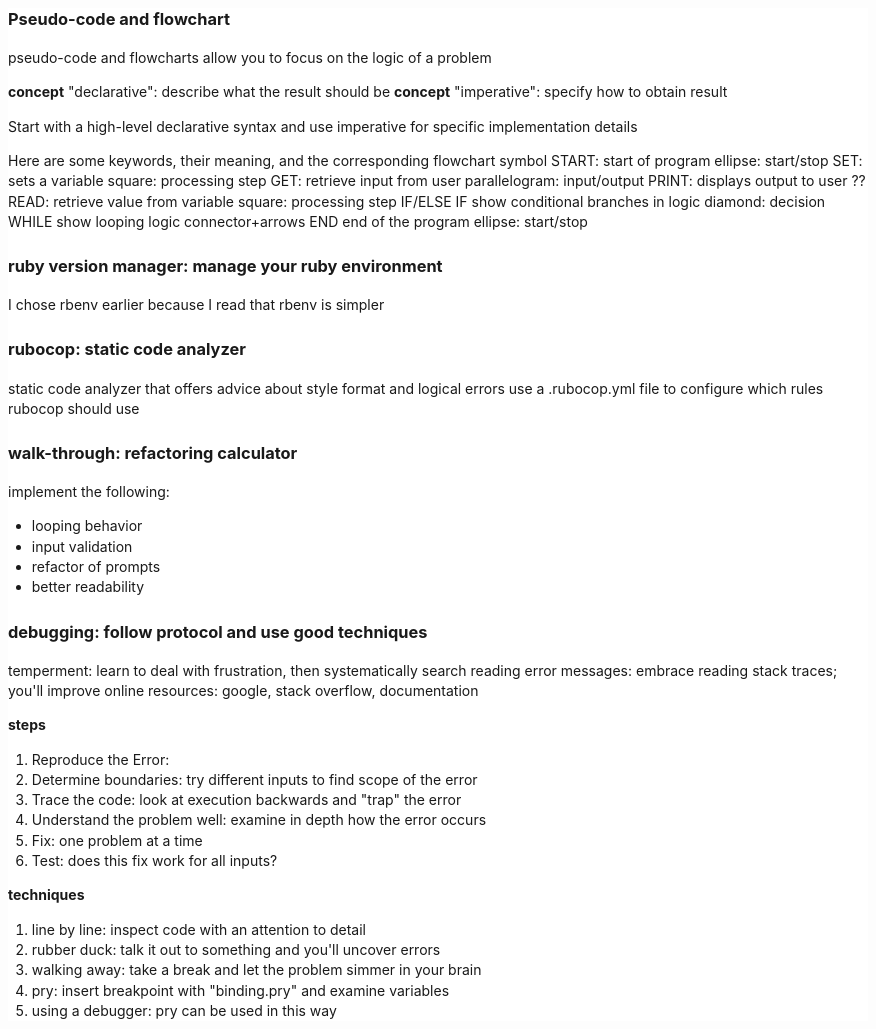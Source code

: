 ### Pseudo-code and flowchart
pseudo-code and flowcharts allow you to focus on the logic of a problem


**concept** "declarative": describe what the result should be
**concept** "imperative": specify how to obtain result

Start with a high-level declarative syntax and use imperative for specific
implementation details

Here are some keywords, their meaning, and the corresponding flowchart symbol
START:      start of program                    ellipse: start/stop
SET:        sets a variable                     square: processing step
GET:        retrieve input from user            parallelogram: input/output
PRINT:      displays output to user             ??
READ:       retrieve value from variable        square: processing step
IF/ELSE IF  show conditional branches in logic  diamond: decision
WHILE       show looping logic                  connector+arrows
END         end of the program                  ellipse: start/stop

### ruby version manager: manage your ruby environment

I chose rbenv earlier because I read that rbenv is simpler

### rubocop: static code analyzer

static code analyzer that offers advice about style format and logical errors
use a .rubocop.yml file to configure which rules rubocop should use

### walk-through: refactoring calculator

implement the following:
* looping behavior
* input validation
* refactor of prompts
* better readability

### debugging: follow protocol and use good techniques

temperment: learn to deal with frustration, then systematically search
reading error messages: embrace reading stack traces; you'll improve
online resources: google, stack overflow, documentation

**steps**
 1. Reproduce the Error:
 2. Determine boundaries: try different inputs to find scope of the error
 3. Trace the code: look at execution backwards and "trap" the error
 4. Understand the problem well: examine in depth how the error occurs
 5. Fix: one problem at a time
 6. Test: does this fix work for all inputs?

**techniques**
 1. line by line: inspect code with an attention to detail
 2. rubber duck: talk it out to something and you'll uncover errors
 3. walking away: take a break and let the problem simmer in your brain
 4. pry: insert breakpoint with "binding.pry" and examine variables
 5. using a debugger: pry can be used in this way
